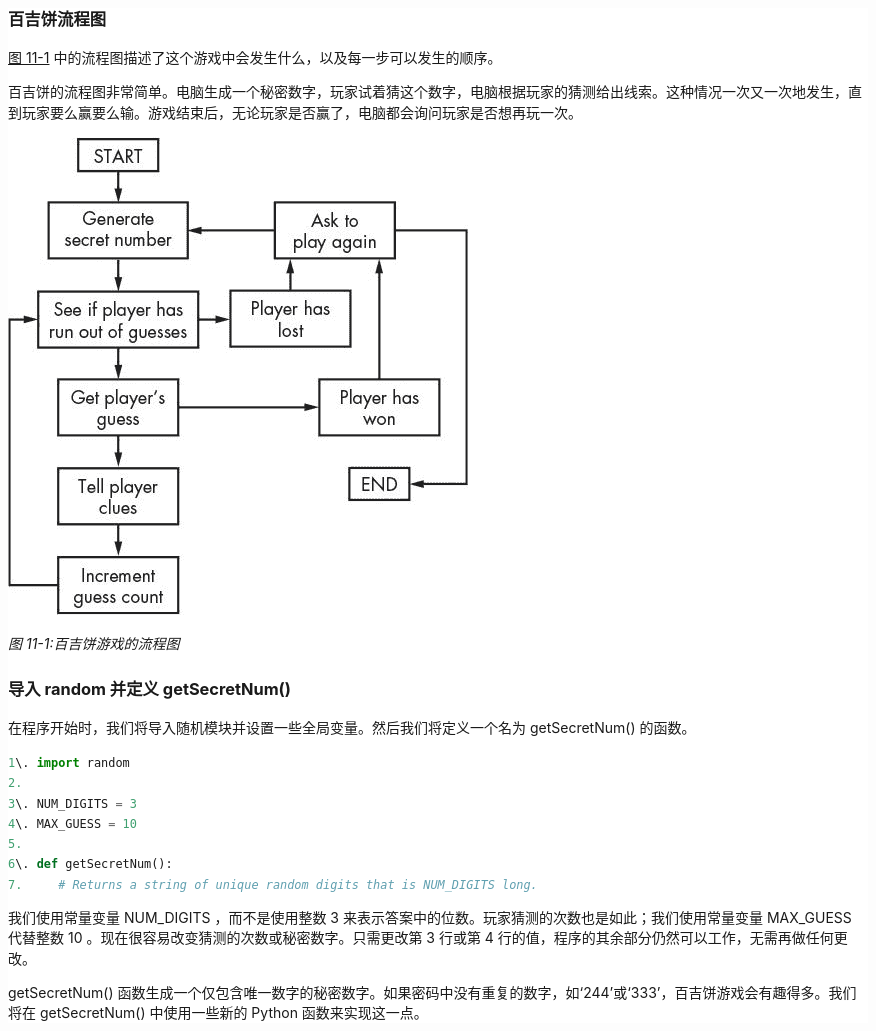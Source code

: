 ### **百吉饼流程图**

[图 11-1](#calibre_link-815) 中的流程图描述了这个游戏中会发生什么，以及每一步可以发生的顺序。

百吉饼的流程图非常简单。电脑生成一个秘密数字，玩家试着猜这个数字，电脑根据玩家的猜测给出线索。这种情况一次又一次地发生，直到玩家要么赢要么输。游戏结束后，无论玩家是否赢了，电脑都会询问玩家是否想再玩一次。

![image](img/73879ecb6cd745ef8119aea9a9a4de2b.png)

*图 11-1:百吉饼游戏的流程图*

### **导入 random 并定义 getSecretNum()**

在程序开始时，我们将导入随机模块并设置一些全局变量。然后我们将定义一个名为 getSecretNum() 的函数。

```py
1\. import random
2.
3\. NUM_DIGITS = 3
4\. MAX_GUESS = 10
5.
6\. def getSecretNum():
7.     # Returns a string of unique random digits that is NUM_DIGITS long.
```

我们使用常量变量 NUM_DIGITS ，而不是使用整数 3 来表示答案中的位数。玩家猜测的次数也是如此；我们使用常量变量 MAX_GUESS 代替整数 10 。现在很容易改变猜测的次数或秘密数字。只需更改第 3 行或第 4 行的值，程序的其余部分仍然可以工作，无需再做任何更改。

getSecretNum() 函数生成一个仅包含唯一数字的秘密数字。如果密码中没有重复的数字，如‘244’或‘333’，百吉饼游戏会有趣得多。我们将在 getSecretNum() 中使用一些新的 Python 函数来实现这一点。
